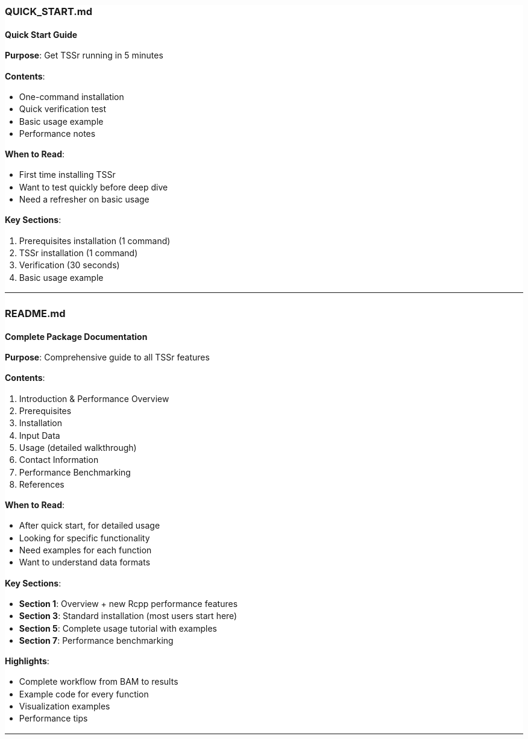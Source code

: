 ### <a name="quick_start"></a>QUICK_START.md

**Quick Start Guide**

**Purpose**: Get TSSr running in 5 minutes

**Contents**:
- One-command installation
- Quick verification test
- Basic usage example
- Performance notes

**When to Read**:
- First time installing TSSr
- Want to test quickly before deep dive
- Need a refresher on basic usage

**Key Sections**:
1. Prerequisites installation (1 command)
2. TSSr installation (1 command)
3. Verification (30 seconds)
4. Basic usage example

---

### <a name="readme"></a>README.md

**Complete Package Documentation**

**Purpose**: Comprehensive guide to all TSSr features

**Contents**:
1. Introduction & Performance Overview
2. Prerequisites
3. Installation
4. Input Data
5. Usage (detailed walkthrough)
6. Contact Information
7. Performance Benchmarking
8. References

**When to Read**:
- After quick start, for detailed usage
- Looking for specific functionality
- Need examples for each function
- Want to understand data formats

**Key Sections**:
- **Section 1**: Overview + new Rcpp performance features
- **Section 3**: Standard installation (most users start here)
- **Section 5**: Complete usage tutorial with examples
- **Section 7**: Performance benchmarking

**Highlights**:
- Complete workflow from BAM to results
- Example code for every function
- Visualization examples
- Performance tips

---